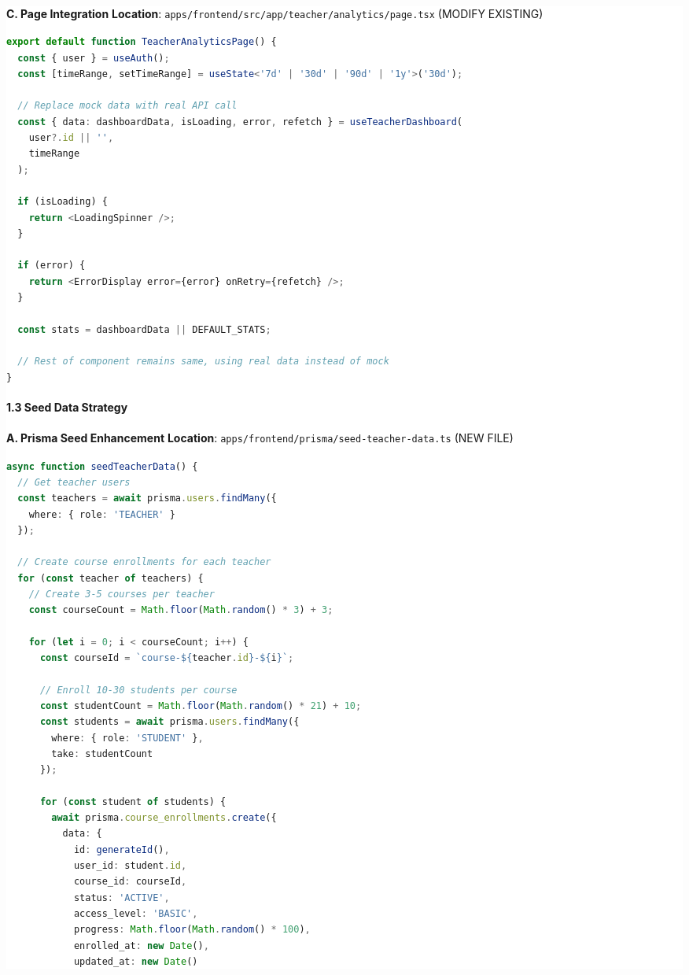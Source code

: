 **C. Page Integration**
**Location**: `apps/frontend/src/app/teacher/analytics/page.tsx` (MODIFY EXISTING)

```typescript
export default function TeacherAnalyticsPage() {
  const { user } = useAuth();
  const [timeRange, setTimeRange] = useState<'7d' | '30d' | '90d' | '1y'>('30d');
  
  // Replace mock data with real API call
  const { data: dashboardData, isLoading, error, refetch } = useTeacherDashboard(
    user?.id || '',
    timeRange
  );
  
  if (isLoading) {
    return <LoadingSpinner />;
  }
  
  if (error) {
    return <ErrorDisplay error={error} onRetry={refetch} />;
  }
  
  const stats = dashboardData || DEFAULT_STATS;
  
  // Rest of component remains same, using real data instead of mock
}
```

#### 1.3 Seed Data Strategy

**A. Prisma Seed Enhancement**
**Location**: `apps/frontend/prisma/seed-teacher-data.ts` (NEW FILE)

```typescript
async function seedTeacherData() {
  // Get teacher users
  const teachers = await prisma.users.findMany({
    where: { role: 'TEACHER' }
  });
  
  // Create course enrollments for each teacher
  for (const teacher of teachers) {
    // Create 3-5 courses per teacher
    const courseCount = Math.floor(Math.random() * 3) + 3;
    
    for (let i = 0; i < courseCount; i++) {
      const courseId = `course-${teacher.id}-${i}`;
      
      // Enroll 10-30 students per course
      const studentCount = Math.floor(Math.random() * 21) + 10;
      const students = await prisma.users.findMany({
        where: { role: 'STUDENT' },
        take: studentCount
      });
      
      for (const student of students) {
        await prisma.course_enrollments.create({
          data: {
            id: generateId(),
            user_id: student.id,
            course_id: courseId,
            status: 'ACTIVE',
            access_level: 'BASIC',
            progress: Math.floor(Math.random() * 100),
            enrolled_at: new Date(),
            updated_at: new Date()
```